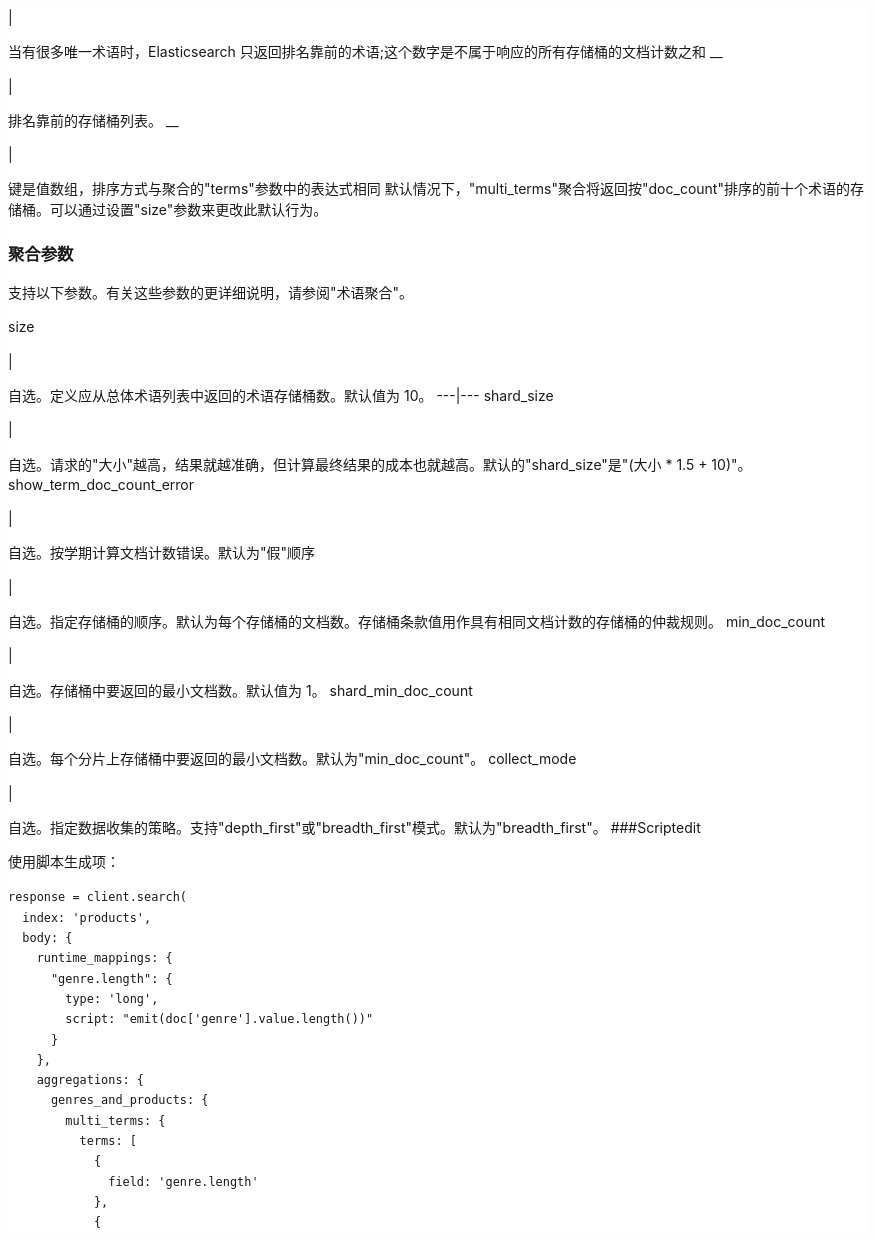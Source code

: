 |

当有很多唯一术语时，Elasticsearch 只返回排名靠前的术语;这个数字是不属于响应的所有存储桶的文档计数之和 __

|

排名靠前的存储桶列表。   __

|

键是值数组，排序方式与聚合的"terms"参数中的表达式相同 默认情况下，"multi_terms"聚合将返回按"doc_count"排序的前十个术语的存储桶。可以通过设置"size"参数来更改此默认行为。

### 聚合参数

支持以下参数。有关这些参数的更详细说明，请参阅"术语聚合"。

size

|

自选。定义应从总体术语列表中返回的术语存储桶数。默认值为 10。   ---|--- shard_size

|

自选。请求的"大小"越高，结果就越准确，但计算最终结果的成本也就越高。默认的"shard_size"是"(大小 * 1.5 + 10)"。   show_term_doc_count_error

|

自选。按学期计算文档计数错误。默认为"假"顺序

|

自选。指定存储桶的顺序。默认为每个存储桶的文档数。存储桶条款值用作具有相同文档计数的存储桶的仲裁规则。   min_doc_count

|

自选。存储桶中要返回的最小文档数。默认值为 1。   shard_min_doc_count

|

自选。每个分片上存储桶中要返回的最小文档数。默认为"min_doc_count"。   collect_mode

|

自选。指定数据收集的策略。支持"depth_first"或"breadth_first"模式。默认为"breadth_first"。   ###Scriptedit

使用脚本生成项：

    
    
    response = client.search(
      index: 'products',
      body: {
        runtime_mappings: {
          "genre.length": {
            type: 'long',
            script: "emit(doc['genre'].value.length())"
          }
        },
        aggregations: {
          genres_and_products: {
            multi_terms: {
              terms: [
                {
                  field: 'genre.length'
                },
                {